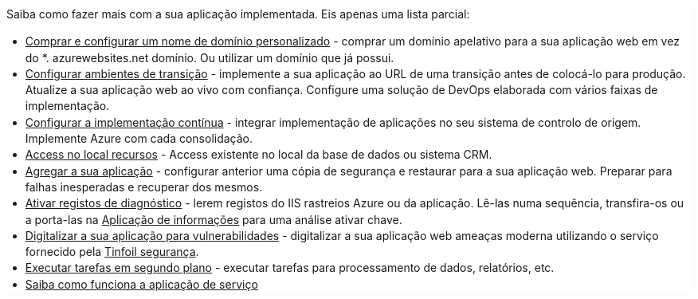 Saiba como fazer mais com a sua aplicação implementada. Eis apenas uma lista parcial:

- [Comprar e configurar um nome de domínio personalizado](custom-dns-web-site-buydomains-web-app.md) - comprar um domínio apelativo para a sua aplicação web em vez do *. azurewebsites.net domínio. Ou utilizar um domínio que já possui.
- [Configurar ambientes de transição](web-sites-staged-publishing.md) - implemente a sua aplicação ao URL de uma transição antes de colocá-lo para produção. Atualize a sua aplicação web ao vivo com confiança. Configure uma solução de DevOps elaborada com vários faixas de implementação.
- [Configurar a implementação contínua](app-service-continuous-deployment.md) - integrar implementação de aplicações no seu sistema de controlo de origem. Implemente Azure com cada consolidação.
- [Access no local recursos](web-sites-hybrid-connection-get-started.md) - Access existente no local da base de dados ou sistema CRM.
- [Agregar a sua aplicação](web-sites-backup.md) - configurar anterior uma cópia de segurança e restaurar para a sua aplicação web. Preparar para falhas inesperadas e recuperar dos mesmos.
- [Ativar registos de diagnóstico](web-sites-enable-diagnostic-log.md) - lerem registos do IIS rastreios Azure ou da aplicação. Lê-las numa sequência, transfira-os ou a porta-las na [Aplicação de informações](../application-insights/app-insights-overview.md) para uma análise ativar chave.
- [Digitalizar a sua aplicação para vulnerabilidades](https://azure.microsoft.com/blog/web-vulnerability-scanning-for-azure-app-service-powered-by-tinfoil-security/) -
digitalizar a sua aplicação web ameaças moderna utilizando o serviço fornecido pela [Tinfoil segurança](https://www.tinfoilsecurity.com/).
- [Executar tarefas em segundo plano](../azure-functions/functions-overview.md) - executar tarefas para processamento de dados, relatórios, etc.
- [Saiba como funciona a aplicação de serviço](../app-service/app-service-how-works-readme.md)
